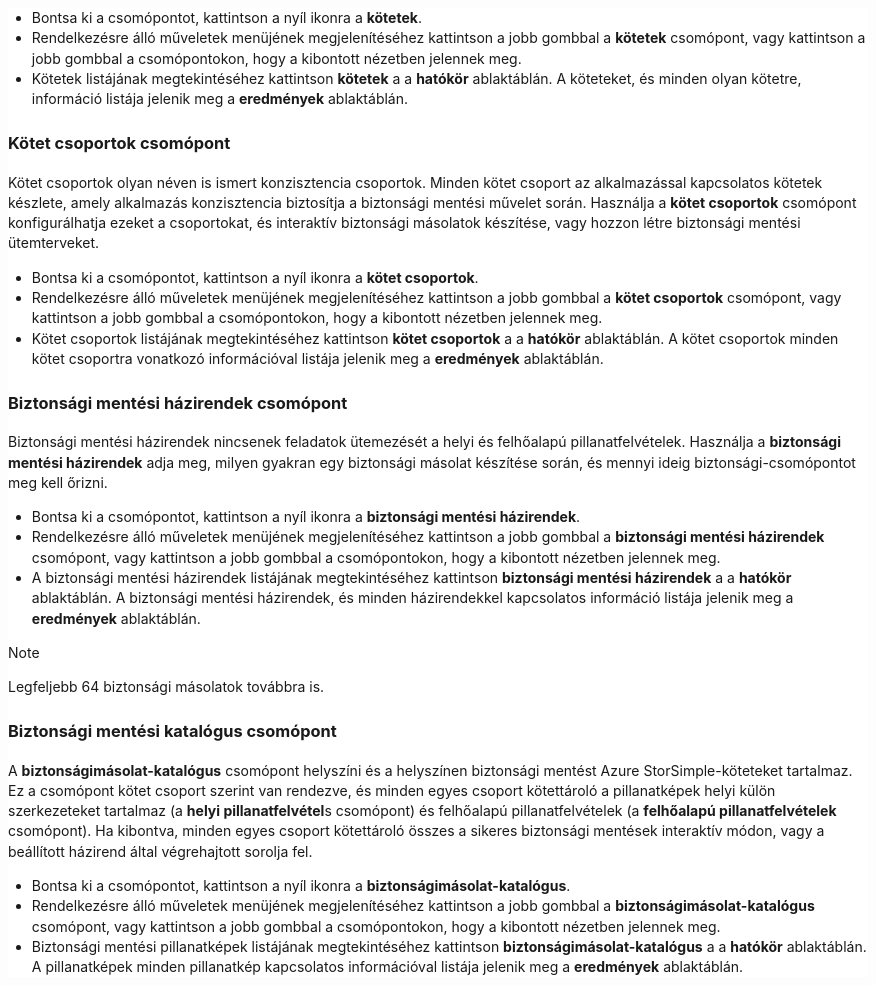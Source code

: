 * Bontsa ki a csomópontot, kattintson a nyíl ikonra a **kötetek**.
* Rendelkezésre álló műveletek menüjének megjelenítéséhez kattintson a jobb gombbal a **kötetek** csomópont, vagy kattintson a jobb gombbal a csomópontokon, hogy a kibontott nézetben jelennek meg.
* Kötetek listájának megtekintéséhez kattintson **kötetek** a a **hatókör** ablaktáblán. A köteteket, és minden olyan kötetre, információ listája jelenik meg a **eredmények** ablaktáblán.

### <a name="volume-groups-node"></a>Kötet csoportok csomópont
Kötet csoportok olyan néven is ismert konzisztencia csoportok. Minden kötet csoport az alkalmazással kapcsolatos kötetek készlete, amely alkalmazás konzisztencia biztosítja a biztonsági mentési művelet során. Használja a **kötet csoportok** csomópont konfigurálhatja ezeket a csoportokat, és interaktív biztonsági másolatok készítése, vagy hozzon létre biztonsági mentési ütemterveket. 

* Bontsa ki a csomópontot, kattintson a nyíl ikonra a **kötet csoportok**.
* Rendelkezésre álló műveletek menüjének megjelenítéséhez kattintson a jobb gombbal a **kötet csoportok** csomópont, vagy kattintson a jobb gombbal a csomópontokon, hogy a kibontott nézetben jelennek meg.
* Kötet csoportok listájának megtekintéséhez kattintson **kötet csoportok** a a **hatókör** ablaktáblán. A kötet csoportok minden kötet csoportra vonatkozó információval listája jelenik meg a **eredmények** ablaktáblán.

### <a name="backup-policies-node"></a>Biztonsági mentési házirendek csomópont
Biztonsági mentési házirendek nincsenek feladatok ütemezését a helyi és felhőalapú pillanatfelvételek. Használja a **biztonsági mentési házirendek** adja meg, milyen gyakran egy biztonsági másolat készítése során, és mennyi ideig biztonsági-csomópontot meg kell őrizni. 

* Bontsa ki a csomópontot, kattintson a nyíl ikonra a **biztonsági mentési házirendek**.
* Rendelkezésre álló műveletek menüjének megjelenítéséhez kattintson a jobb gombbal a **biztonsági mentési házirendek** csomópont, vagy kattintson a jobb gombbal a csomópontokon, hogy a kibontott nézetben jelennek meg.
* A biztonsági mentési házirendek listájának megtekintéséhez kattintson **biztonsági mentési házirendek** a a **hatókör** ablaktáblán. A biztonsági mentési házirendek, és minden házirendekkel kapcsolatos információ listája jelenik meg a **eredmények** ablaktáblán.

> [!NOTE]
> Legfeljebb 64 biztonsági másolatok továbbra is.


### <a name="backup-catalog-node"></a>Biztonsági mentési katalógus csomópont
A **biztonságimásolat-katalógus** csomópont helyszíni és a helyszínen biztonsági mentést Azure StorSimple-köteteket tartalmaz. Ez a csomópont kötet csoport szerint van rendezve, és minden egyes csoport kötettároló a pillanatképek helyi külön szerkezeteket tartalmaz (a **helyi pillanatfelvétel**s csomópont) és felhőalapú pillanatfelvételek (a **felhőalapú pillanatfelvételek** csomópont). Ha kibontva, minden egyes csoport kötettároló összes a sikeres biztonsági mentések interaktív módon, vagy a beállított házirend által végrehajtott sorolja fel.

* Bontsa ki a csomópontot, kattintson a nyíl ikonra a **biztonságimásolat-katalógus**.
* Rendelkezésre álló műveletek menüjének megjelenítéséhez kattintson a jobb gombbal a **biztonságimásolat-katalógus** csomópont, vagy kattintson a jobb gombbal a csomópontokon, hogy a kibontott nézetben jelennek meg.
* Biztonsági mentési pillanatképek listájának megtekintéséhez kattintson **biztonságimásolat-katalógus** a a **hatókör** ablaktáblán. A pillanatképek minden pillanatkép kapcsolatos információval listája jelenik meg a **eredmények** ablaktáblán.
